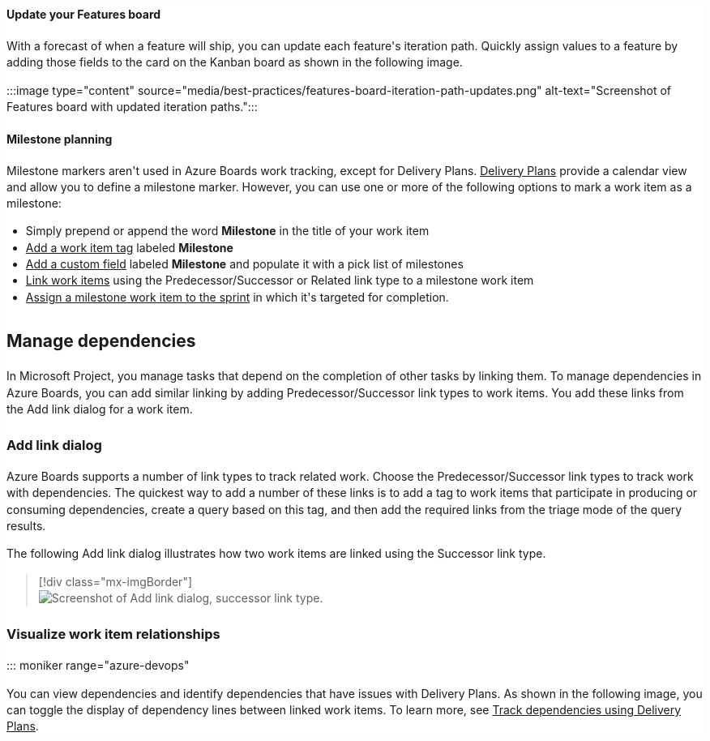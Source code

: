 #### Update your Features board 

With a forecast of when a feature will ship, you can update each feature's iteration path. Quickly assign values to a feature by adding those fields to the card on the Kanban board as shown in the following image. 

:::image type="content" source="media/best-practices/features-board-iteration-path-updates.png" alt-text="Screenshot of Features board with updated iteration paths.":::


#### Milestone planning

Milestone markers aren't used in Azure Boards work tracking, except for Delivery Plans. [Delivery Plans](plans/review-team-plans.md) provide a calendar view and allow you to define a milestone marker. 
However, you can use one or more of the following options to mark a work item as a milestone: 
- Simply prepend or append the word **Milestone** in the title of your work item
- [Add a work item tag](./queries/add-tags-to-work-items.md) labeled **Milestone**   
- [Add a custom field](../organizations/settings/work/customize-process-field.md) labeled **Milestone** and populate it with a pick list of milestones  
- [Link work items](./backlogs/add-link.md) using the Predecessor/Successor or Related link type to a milestone work item 
- [Assign a milestone work item to the sprint](./sprints/assign-work-sprint.md) in which it's targeted for completion. 
 

## Manage dependencies  

In Microsoft Project, you manage tasks that depend on the completion of other tasks by linking them. To manage dependencies in Azure Boards, you can add similar linking by adding Predecessor/Successor link types to work items. You add these links from the Add link dialog for a work item. 


### Add link dialog

Azure Boards supports a number of link types to track related work. Choose the Predecessor/Successor link types to track work with dependencies. The quickest way to add a number of these links is to add a tag to work items that participate in producing or consuming dependencies, create a query based on this tag, and then add the required links from the triage mode of the query results. 

The following Add link dialog illustrates how two work items are linked using the Successor link type. 

> [!div class="mx-imgBorder"]  
> ![Screenshot of Add link dialog, successor link type.](media/best-practices/add-link-successor.png)  

### Visualize work item relationships 

::: moniker range="azure-devops"

You can view dependencies and identify dependencies that have issues with Delivery Plans. As shown in the following image, you can toggle the display of dependency lines between linked work items. To learn more, see [Track dependencies using Delivery Plans](plans/track-dependencies.md). 
